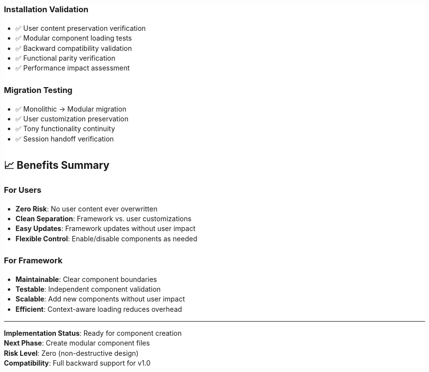### Installation Validation
- ✅ User content preservation verification
- ✅ Modular component loading tests
- ✅ Backward compatibility validation
- ✅ Functional parity verification
- ✅ Performance impact assessment

### Migration Testing
- ✅ Monolithic → Modular migration
- ✅ User customization preservation
- ✅ Tony functionality continuity
- ✅ Session handoff verification

## 📈 Benefits Summary

### For Users
- **Zero Risk**: No user content ever overwritten
- **Clean Separation**: Framework vs. user customizations
- **Easy Updates**: Framework updates without user impact
- **Flexible Control**: Enable/disable components as needed

### For Framework
- **Maintainable**: Clear component boundaries
- **Testable**: Independent component validation
- **Scalable**: Add new components without user impact
- **Efficient**: Context-aware loading reduces overhead

---

**Implementation Status**: Ready for component creation  
**Next Phase**: Create modular component files  
**Risk Level**: Zero (non-destructive design)  
**Compatibility**: Full backward support for v1.0